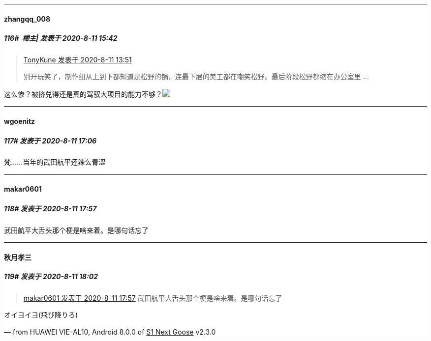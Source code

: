 


*****

####  zhangqq_008  
##### 116#         楼主| 发表于 2020-8-11 15:42



<blockquote><a href="httphttps://bbs.saraba1st.com/2b/forum.php?mod=redirect&amp;goto=findpost&amp;pid=48392595&amp;ptid=1953777" target="_blank">TonyKune 发表于 2020-8-11 13:51</a>

别开玩笑了，制作组从上到下都知道是松野的锅，连最下层的美工都在嘲笑松野。最后阶段松野都缩在办公室里 ...</blockquote>
这么惨？被挤兑得还是真的驾驭大项目的能力不够？<img src="https://static.saraba1st.com/image/smiley/face2017/100.png" referrerpolicy="no-referrer">







*****

####  wgoenitz  
##### 117#       发表于 2020-8-11 17:06




梵……当年的武田航平还辣么青涩







*****

####  makar0601  
##### 118#       发表于 2020-8-11 17:57




武田航平大舌头那个梗是啥来着。是哪句话忘了







*****

####  秋月孝三  
##### 119#       发表于 2020-8-11 18:02



<blockquote><a href="httphttps://bbs.saraba1st.com/2b/forum.php?mod=redirect&amp;goto=findpost&amp;pid=48394632&amp;ptid=1953777" target="_blank">makar0601 发表于 2020-8-11 17:57</a>
武田航平大舌头那个梗是啥来着。是哪句话忘了</blockquote>
オイヨイヨ(飛び降りろ)

— from HUAWEI VIE-AL10, Android 8.0.0 of [S1 Next Goose](https://pan.baidu.com/s/1mi43uRm) v2.3.0
